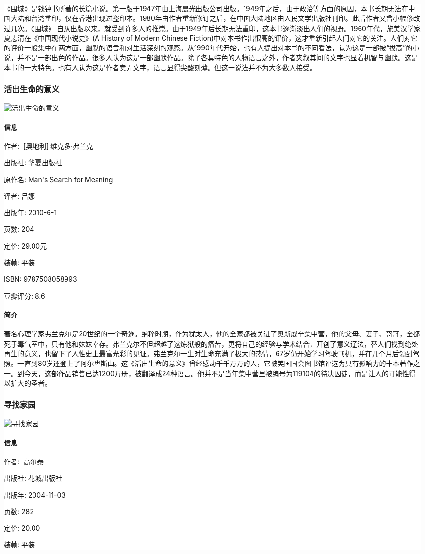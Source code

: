 《围城》是钱钟书所著的长篇小说。第一版于1947年由上海晨光出版公司出版。1949年之后，由于政治等方面的原因，本书长期无法在中国大陆和台湾重印，仅在香港出现过盗印本。1980年由作者重新修订之后，在中国大陆地区由人民文学出版社刊印。此后作者又曾小幅修改过几次。《围城》 自从出版以来，就受到许多人的推崇。由于1949年后长期无法重印，这本书逐渐淡出人们的视野。1960年代，旅美汉学家夏志清在《中国现代小说史》(A History of Modern Chinese Fiction)中对本书作出很高的评价，这才重新引起人们对它的关注。人们对它的评价一般集中在两方面，幽默的语言和对生活深刻的观察。从1990年代开始，也有人提出对本书的不同看法，认为这是一部被“拔高”的小说，并不是一部出色的作品。很多人认为这是一部幽默作品。除了各具特色的人物语言之外，作者夹叙其间的文字也显着机智与幽默。这是本书的一大特色。也有人认为这是作者卖弄文字，语言显得尖酸刻薄。但这一说法并不为大多数人接受。



### 活出生命的意义

![活出生命的意义](https://img3.doubanio.com/view/subject/l/public/s27315182.jpg)

#### 信息

作者:  [奥地利] 维克多·弗兰克 

出版社: 华夏出版社 

原作名: Man's Search for Meaning 

译者: 吕娜 

出版年: 2010-6-1 

页数: 204 

定价: 29.00元 

装帧: 平装 

ISBN: 9787508058993

豆瓣评分: 8.6

#### 简介

著名心理学家弗兰克尔是20世纪的一个奇迹。纳粹时期，作为犹太人，他的全家都被关进了奥斯威辛集中营，他的父母、妻子、哥哥，全都死于毒气室中，只有他和妹妹幸存。弗兰克尔不但超越了这炼狱般的痛苦，更将自己的经验与学术结合，开创了意义辽法，替人们找到绝处再生的意义，也留下了人性史上最富光彩的见证。弗兰克尔一生对生命充满了极大的热情，67岁仍开始学习驾驶飞机，并在几个月后领到驾照。一直到80岁还登上了阿尔卑斯山。这《活出生命的意义》曾经感动千千万万的人，它被美国国会图书馆评选为具有影响力的十本著作之一。到今天，这部作品销售已达1200万册，被翻译成24种语言。他并不是当年集中营里被编号为119104的待决囚徒，而是让人的可能性得以扩大的圣者。



### 寻找家园

![寻找家园](https://img3.doubanio.com/view/subject/l/public/s1122091.jpg)

#### 信息

作者:  高尔泰 

出版社: 花城出版社 

出版年: 2004-11-03 

页数: 282 

定价: 20.00 

装帧: 平装 
